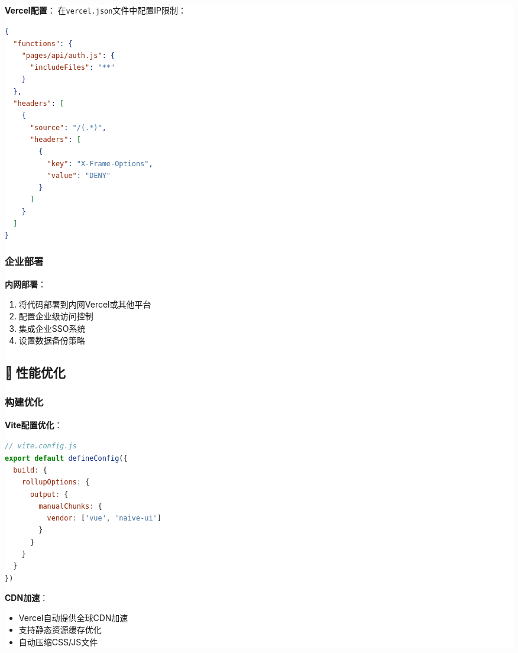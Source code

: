 **Vercel配置**：
在`vercel.json`文件中配置IP限制：

```json
{
  "functions": {
    "pages/api/auth.js": {
      "includeFiles": "**"
    }
  },
  "headers": [
    {
      "source": "/(.*)",
      "headers": [
        {
          "key": "X-Frame-Options",
          "value": "DENY"
        }
      ]
    }
  ]
}
```

### 企业部署

**内网部署**：
1. 将代码部署到内网Vercel或其他平台
2. 配置企业级访问控制
3. 集成企业SSO系统
4. 设置数据备份策略

## 🚀 性能优化

### 构建优化

**Vite配置优化**：
```javascript
// vite.config.js
export default defineConfig({
  build: {
    rollupOptions: {
      output: {
        manualChunks: {
          vendor: ['vue', 'naive-ui']
        }
      }
    }
  }
})
```

**CDN加速**：
- Vercel自动提供全球CDN加速
- 支持静态资源缓存优化
- 自动压缩CSS/JS文件
